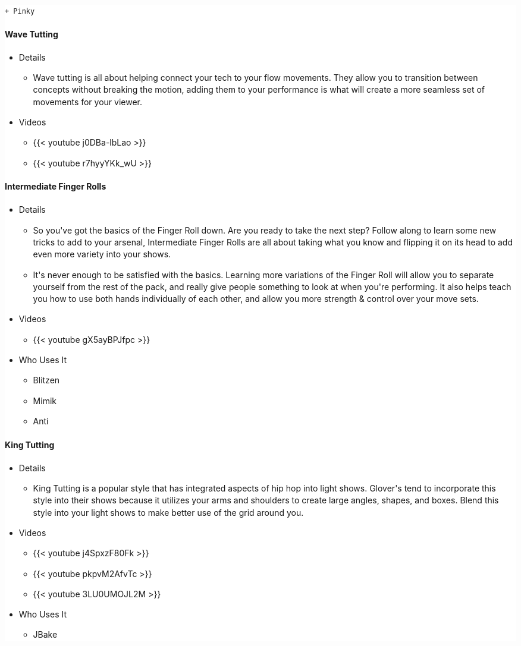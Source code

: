 	+ Pinky

#### Wave Tutting

+ Details

	+ Wave tutting is all about helping connect your tech to your flow movements. They allow you to transition between concepts without breaking the motion, adding them to your performance is what will create a more seamless set of movements for your viewer.

+ Videos

	+ {{< youtube j0DBa-lbLao >}}

	+ {{< youtube r7hyyYKk_wU >}}

#### Intermediate Finger Rolls

+ Details

	+ So you've got the basics of the Finger Roll down. Are you ready to take the next step? Follow along to learn some new tricks to add to your arsenal, Intermediate Finger Rolls are all about taking what you know and flipping it on its head to add even more variety into your shows.

	+ It's never enough to be satisfied with the basics. Learning more variations of the Finger Roll will allow you to separate yourself from the rest of the pack, and really give people something to look at when you're performing. It also helps teach you how to use both hands individually of each other, and allow you more strength & control over your move sets.

+ Videos

	+ {{< youtube gX5ayBPJfpc >}}

+ Who Uses It

	+ Blitzen

	+ Mimik

	+ Anti

#### King Tutting

+ Details

	+ King Tutting is a popular style that has integrated aspects of hip hop into light shows. Glover's tend to incorporate this style into their shows because it utilizes your arms and shoulders to create large angles, shapes, and boxes. Blend this style into your light shows to make better use of the grid around you.

+ Videos

	+ {{< youtube j4SpxzF80Fk >}}

	+ {{< youtube pkpvM2AfvTc >}}

	+ {{< youtube 3LU0UMOJL2M >}}

+ Who Uses It

	+ JBake
